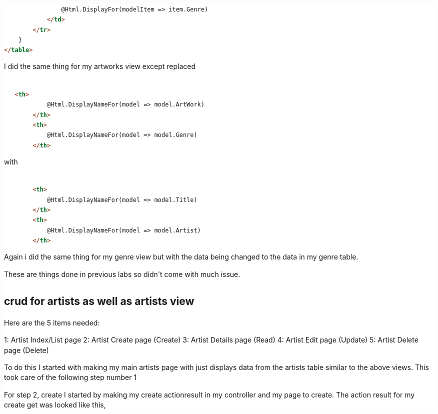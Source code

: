 ```html
                @Html.DisplayFor(modelItem => item.Genre)
            </td>
        </tr>
    }
</table>

```


I did the same thing for my artworks view except replaced


```html

   <th>
            @Html.DisplayNameFor(model => model.ArtWork)
        </th>
        <th>
            @Html.DisplayNameFor(model => model.Genre)
        </th>

``` 

with

```html

        <th>
            @Html.DisplayNameFor(model => model.Title)
        </th>
        <th>
            @Html.DisplayNameFor(model => model.Artist)
        </th>

``` 

Again i did the same thing for my genre view but with the data being changed to the data in my genre table.

These are things done in previous labs so didn't come with much issue.



## crud for artists as well as artists view
Here are the 5 items needed:

1: Artist Index/List page
2: Artist Create page (Create)
3: Artist Details page (Read)
4: Artist Edit page (Update)
5: Artist Delete page (Delete)

To do this I started with making my main artists page with just displays data from the artists table similar to the above views. This took care of the following step number 1

For step 2, create I started by making my create actionresult in my controller and my page to create. The action result for my create get was looked like this,
